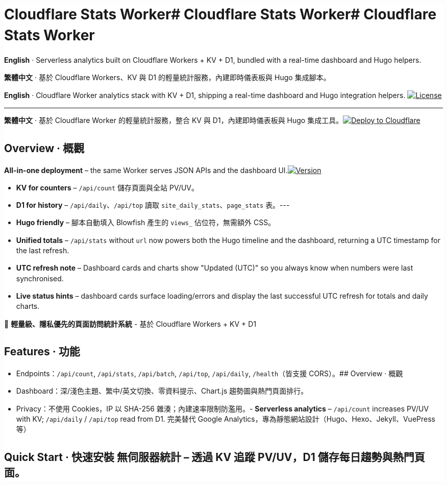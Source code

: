 # Cloudflare Stats Worker# Cloudflare Stats Worker# Cloudflare Stats Worker



**English** · Serverless analytics built on Cloudflare Workers + KV + D1, bundled with a real-time dashboard and Hugo helpers.  

**繁體中文** · 基於 Cloudflare Workers、KV 與 D1 的輕量統計服務，內建即時儀表板與 Hugo 集成腳本。

**English** · Cloudflare Worker analytics stack with KV + D1, shipping a real-time dashboard and Hugo integration helpers.  [![License](https://img.shields.io/badge/license-MIT-blue.svg)](LICENSE)

---

**繁體中文** · 基於 Cloudflare Worker 的輕量統計服務，整合 KV 與 D1，內建即時儀表板與 Hugo 集成工具。[![Deploy to Cloudflare](https://deploy.workers.cloudflare.com/button)](https://deploy.workers.cloudflare.com/?url=https://github.com/Zakkaus/cloudflare-stats-worker)

## Overview · 概觀

 **All-in-one deployment** – the same Worker serves JSON APIs and the dashboard UI.[![Version](https://img.shields.io/badge/version-1.5.4-brightgreen.svg)](https://github.com/Zakkaus/cloudflare-stats-worker/releases)

- **KV for counters** – `/api/count` 儲存頁面與全站 PV/UV。

- **D1 for history** – `/api/daily`、`/api/top` 讀取 `site_daily_stats`、`page_stats` 表。---

- **Hugo friendly** – 腳本自動填入 Blowfish 產生的 `views_` 佔位符，無需額外 CSS。
- **Unified totals** – `/api/stats` without `url` now powers both the Hugo timeline and the dashboard, returning a UTC timestamp for the last refresh.
- **UTC refresh note** – Dashboard cards and charts show "Updated (UTC)" so you always know when numbers were last synchronised.
- **Live status hints** – dashboard cards surface loading/errors and display the last successful UTC refresh for totals and daily charts.

🚀 **輕量級、隱私優先的頁面訪問統計系統** - 基於 Cloudflare Workers + KV + D1

## Features · 功能

- Endpoints：`/api/count`, `/api/stats`, `/api/batch`, `/api/top`, `/api/daily`, `/health`（皆支援 CORS）。## Overview · 概觀

- Dashboard：深/淺色主題、繁中/英文切換、零資料提示、Chart.js 趨勢圖與熱門頁面排行。

- Privacy：不使用 Cookies，IP 以 SHA-256 雜湊；內建速率限制防濫用。- **Serverless analytics** – `/api/count` increases PV/UV with KV; `/api/daily` / `/api/top` read from D1.  完美替代 Google Analytics，專為靜態網站設計（Hugo、Hexo、Jekyll、VuePress 等）



## Quick Start · 快速安裝  **無伺服器統計** – 透過 KV 追蹤 PV/UV，D1 儲存每日趨勢與熱門頁面。

